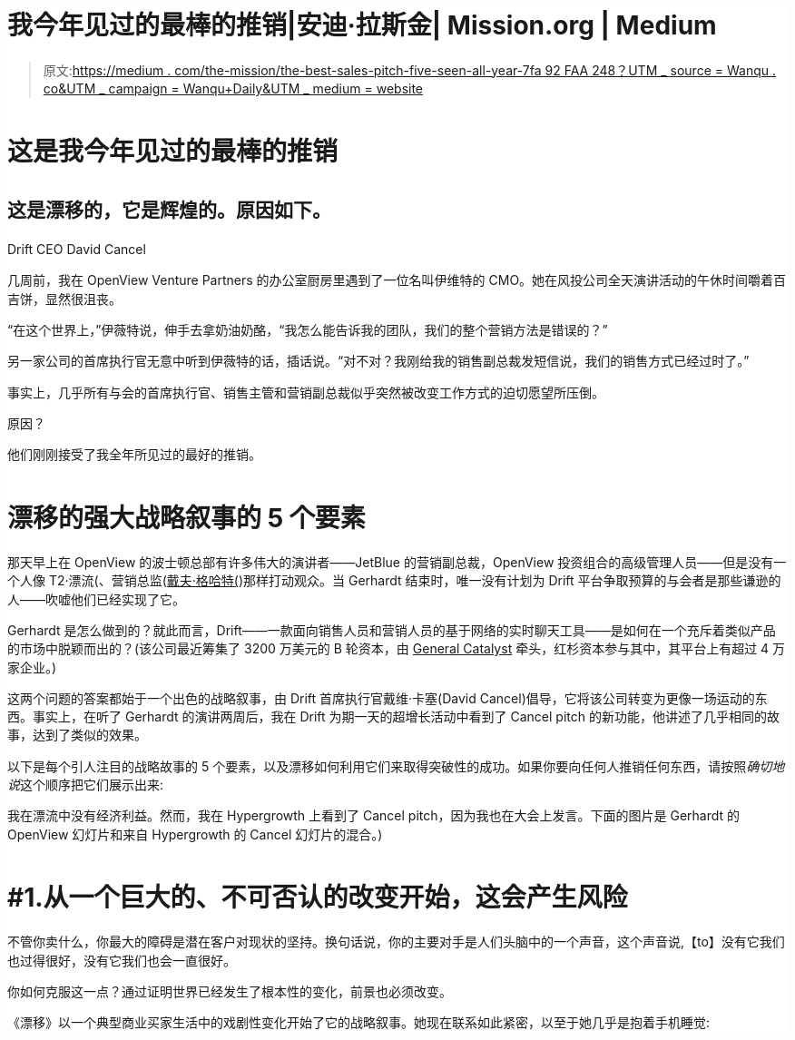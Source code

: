 # 我今年见过的最棒的推销|安迪·拉斯金| Mission.org | Medium

> 原文:[https://medium . com/the-mission/the-best-sales-pitch-five-seen-all-year-7fa 92 FAA 248？UTM _ source = Wanqu . co&UTM _ campaign = Wanqu+Daily&UTM _ medium = website](https://medium.com/the-mission/the-best-sales-pitch-ive-seen-all-year-7fa92afaa248?utm_source=wanqu.co&utm_campaign=Wanqu+Daily&utm_medium=website)

# 这是我今年见过的最棒的推销

## 这是漂移的，它是辉煌的。原因如下。



Drift CEO David Cancel



几周前，我在 OpenView Venture Partners 的办公室厨房里遇到了一位名叫伊维特的 CMO。她在风投公司全天演讲活动的午休时间嚼着百吉饼，显然很沮丧。

“在这个世界上，”伊薇特说，伸手去拿奶油奶酪，“我怎么能告诉我的团队，我们的整个营销方法是错误的？”

另一家公司的首席执行官无意中听到伊薇特的话，插话说。“对不对？我刚给我的销售副总裁发短信说，我们的销售方式已经过时了。”

事实上，几乎所有与会的首席执行官、销售主管和营销副总裁似乎突然被改变工作方式的迫切愿望所压倒。

原因？

他们刚刚接受了我全年所见过的最好的推销。

# 漂移的强大战略叙事的 5 个要素

那天早上在 OpenView 的波士顿总部有许多伟大的演讲者——JetBlue 的营销副总裁，OpenView 投资组合的高级管理人员——但是没有一个人像 T2·漂流(、营销总监([戴夫·格哈特(](https://medium.com/u/2d9925ac1dda?source=post_page-----7fa92afaa248--------------------------------))那样打动观众。当 Gerhardt 结束时，唯一没有计划为 Drift 平台争取预算的与会者是那些谦逊的人——吹嘘他们已经实现了它。

Gerhardt 是怎么做到的？就此而言，Drift——一款面向销售人员和营销人员的基于网络的实时聊天工具——是如何在一个充斥着类似产品的市场中脱颖而出的？(该公司最近筹集了 3200 万美元的 B 轮资本，由 [General Catalyst](https://medium.com/u/9790b2a3a3f4?source=post_page-----7fa92afaa248--------------------------------) 牵头，红杉资本参与其中，其平台上有超过 4 万家企业。)

这两个问题的答案都始于一个出色的战略叙事，由 Drift 首席执行官戴维·卡塞(David Cancel)倡导，它将该公司转变为更像一场运动的东西。事实上，在听了 Gerhardt 的演讲两周后，我在 Drift 为期一天的超增长活动中看到了 Cancel pitch 的新功能，他讲述了几乎相同的故事，达到了类似的效果。

以下是每个引人注目的战略故事的 5 个要素，以及漂移如何利用它们来取得突破性的成功。如果你要向任何人推销任何东西，请按照*确切地说*这个顺序把它们展示出来:

我在漂流中没有经济利益。然而，我在 Hypergrowth 上看到了 Cancel pitch，因为我也在大会上发言。下面的图片是 Gerhardt 的 OpenView 幻灯片和来自 Hypergrowth 的 Cancel 幻灯片的混合。)

# #1.从一个巨大的、不可否认的改变开始，这会产生风险

不管你卖什么，你最大的障碍是潜在客户对现状的坚持。换句话说，你的主要对手是人们头脑中的一个声音，这个声音说,【to】没有它我们也过得很好，没有它我们也会一直很好。

你如何克服这一点？通过证明世界已经发生了根本性的变化，前景也必须改变。

《漂移》以一个典型商业买家生活中的戏剧性变化开始了它的战略叙事。她现在联系如此紧密，以至于她几乎是抱着手机睡觉:
